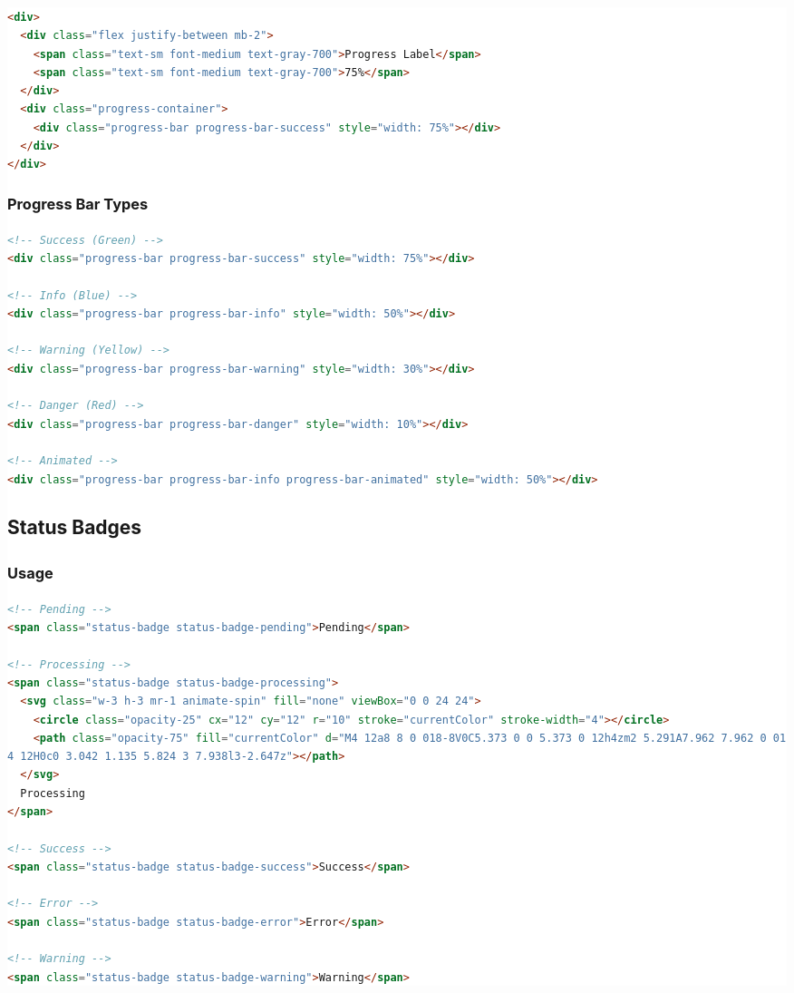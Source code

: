 ```html
<div>
  <div class="flex justify-between mb-2">
    <span class="text-sm font-medium text-gray-700">Progress Label</span>
    <span class="text-sm font-medium text-gray-700">75%</span>
  </div>
  <div class="progress-container">
    <div class="progress-bar progress-bar-success" style="width: 75%"></div>
  </div>
</div>
```

### Progress Bar Types

```html
<!-- Success (Green) -->
<div class="progress-bar progress-bar-success" style="width: 75%"></div>

<!-- Info (Blue) -->
<div class="progress-bar progress-bar-info" style="width: 50%"></div>

<!-- Warning (Yellow) -->
<div class="progress-bar progress-bar-warning" style="width: 30%"></div>

<!-- Danger (Red) -->
<div class="progress-bar progress-bar-danger" style="width: 10%"></div>

<!-- Animated -->
<div class="progress-bar progress-bar-info progress-bar-animated" style="width: 50%"></div>
```

## Status Badges

### Usage

```html
<!-- Pending -->
<span class="status-badge status-badge-pending">Pending</span>

<!-- Processing -->
<span class="status-badge status-badge-processing">
  <svg class="w-3 h-3 mr-1 animate-spin" fill="none" viewBox="0 0 24 24">
    <circle class="opacity-25" cx="12" cy="12" r="10" stroke="currentColor" stroke-width="4"></circle>
    <path class="opacity-75" fill="currentColor" d="M4 12a8 8 0 018-8V0C5.373 0 0 5.373 0 12h4zm2 5.291A7.962 7.962 0 014 12H0c0 3.042 1.135 5.824 3 7.938l3-2.647z"></path>
  </svg>
  Processing
</span>

<!-- Success -->
<span class="status-badge status-badge-success">Success</span>

<!-- Error -->
<span class="status-badge status-badge-error">Error</span>

<!-- Warning -->
<span class="status-badge status-badge-warning">Warning</span>
```
